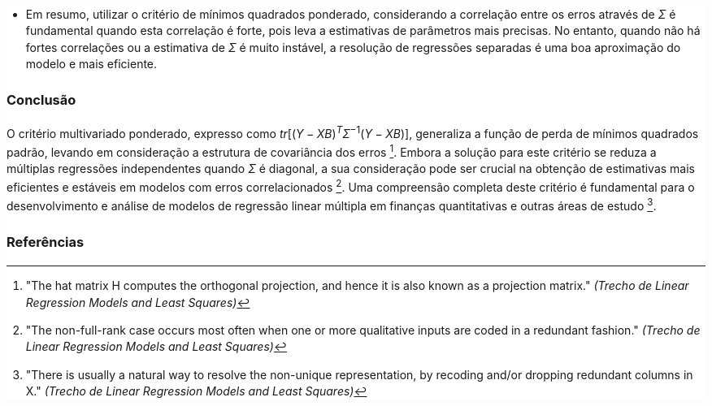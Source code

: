 -   Em resumo, utilizar o critério de mínimos quadrados ponderado, considerando a correlação entre os erros através de $\Sigma$ é fundamental quando esta correlação é forte, pois leva a estimativas de parâmetros mais precisas. No entanto, quando não há fortes correlações ou a estimativa de $\Sigma$ é muito instável, a resolução de regressões separadas é uma boa aproximação do modelo e mais eficiente.

### Conclusão

O critério multivariado ponderado, expresso como $tr[(Y - XB)^T \Sigma^{-1} (Y - XB)]$, generaliza a função de perda de mínimos quadrados padrão, levando em consideração a estrutura de covariância dos erros [^23]. Embora a solução para este critério se reduza a múltiplas regressões independentes quando $\Sigma$ é diagonal, a sua consideração pode ser crucial na obtenção de estimativas mais eficientes e estáveis em modelos com erros correlacionados [^24]. Uma compreensão completa deste critério é fundamental para o desenvolvimento e análise de modelos de regressão linear múltipla em finanças quantitativas e outras áreas de estudo [^25].

### Referências
[^1]: "A linear regression model assumes that the regression function E(Y|X) is linear in the inputs X1,..., Xp." *(Trecho de Linear Methods for Regression)*
[^2]: "Linear models were largely developed in the precomputer age of statistics, but even in today's computer era there are still good reasons to study and use them." *(Trecho de Linear Methods for Regression)*
[^3]: "In this chapter we describe linear methods for regression..." *(Trecho de Linear Methods for Regression)*
[^4]: "The linear model either assumes that the regression function E(Y|X) is linear, or that the linear model is a reasonable approximation." *(Trecho de Linear Methods for Regression)*
[^5]: "The most popular estimation method is least squares, in which we pick the coefficients β = (β0, β1, ..., βp)T to minimize the residual sum of squares" *(Trecho de Linear Regression Models and Least Squares)*
[^6]: "The linear model has the form f(x) = β0 + Σj=1 pXjβj." *(Trecho de Linear Regression Models and Least Squares)*
[^7]: "From a statistical point of view, this criterion is reasonable if the training observations (xi, Yi) represent independent random draws from their population." *(Trecho de Linear Regression Models and Least Squares)*
[^8]: "Even if the xi's were not drawn randomly, the criterion is still valid if the yi's are conditionally independent given the inputs xi." *(Trecho de Linear Regression Models and Least Squares)*
[^9]: "Figure 3.1 illustrates the geometry of least-squares fitting in the IRp+1-dimensional space occupied by the pairs (X, Y)." *(Trecho de Linear Regression Models and Least Squares)*
[^10]: "Note that (3.2) makes no assumptions about the validity of model (3.1); it simply finds the best linear fit to the data." *(Trecho de Linear Regression Models and Least Squares)*
[^11]: "Least squares fitting is intuitively satisfying no matter how the data arise; the criterion measures the average lack of fit." *(Trecho de Linear Regression Models and Least Squares)*
[^12]: "How do we minimize (3.2)? Denote by X the N x (p + 1) matrix with each row an input vector (with a 1 in the first position), and similarly let y be the N-vector of outputs in the training set." *(Trecho de Linear Regression Models and Least Squares)*
[^13]: "Then we can write the residual sum-of-squares as RSS(β) = (y - Xβ)T(y - Xβ)." *(Trecho de Linear Regression Models and Least Squares)*
[^14]: "This is a quadratic function in the p + 1 parameters. Differentiating with respect to β we obtain" *(Trecho de Linear Regression Models and Least Squares)*
[^15]: "Assuming (for the moment) that X has full column rank, and hence XTX is positive definite, we set the first derivative to zero XTY - XTXβ = 0." *(Trecho de Linear Regression Models and Least Squares)*
[^16]: "To obtain the unique solution β = (XTX)-1XTY." *(Trecho de Linear Regression Models and Least Squares)*
[^17]: "The predicted values at an input vector x0 are given by f(x0) = (1 x0)Tβ; the fitted values at the training inputs are ŷ = Xβ = X(XTX)-1XTY." *(Trecho de Linear Regression Models and Least Squares)*
[^18]: "The matrix H = X(XTX)-1XT appearing in equation (3.7) is sometimes called the “hat” matrix because it puts the hat on y." *(Trecho de Linear Regression Models and Least Squares)*
[^19]: "Figure 3.2 shows a different geometrical representation of the least squares estimate, this time in IRN." *(Trecho de Linear Regression Models and Least Squares)*
[^20]: "We denote the column vectors of X by x0, x1,..., xp, with x0 = 1. For much of what follows, this first column is treated like any other. These vectors span a subspace of IRN, also referred to as the column space of X." *(Trecho de Linear Regression Models and Least Squares)*
[^21]: "We minimize RSS(β) = ||y - Xβ||2 by choosing β so that the residual vector y - ŷ is orthogonal to this subspace." *(Trecho de Linear Regression Models and Least Squares)*
[^22]: "This orthogonality is expressed in (3.5), and the resulting estimate ŷ is hence the orthogonal pro- jection of y onto this subspace." *(Trecho de Linear Regression Models and Least Squares)*
[^23]: "The hat matrix H computes the orthogonal projection, and hence it is also known as a projection matrix." *(Trecho de Linear Regression Models and Least Squares)*
[^24]: "The non-full-rank case occurs most often when one or more qualitative inputs are coded in a redundant fashion." *(Trecho de Linear Regression Models and Least Squares)*
[^25]: "There is usually a natural way to resolve the non-unique representation, by recoding and/or dropping redundant columns in X." *(Trecho de Linear Regression Models and Least Squares)*
